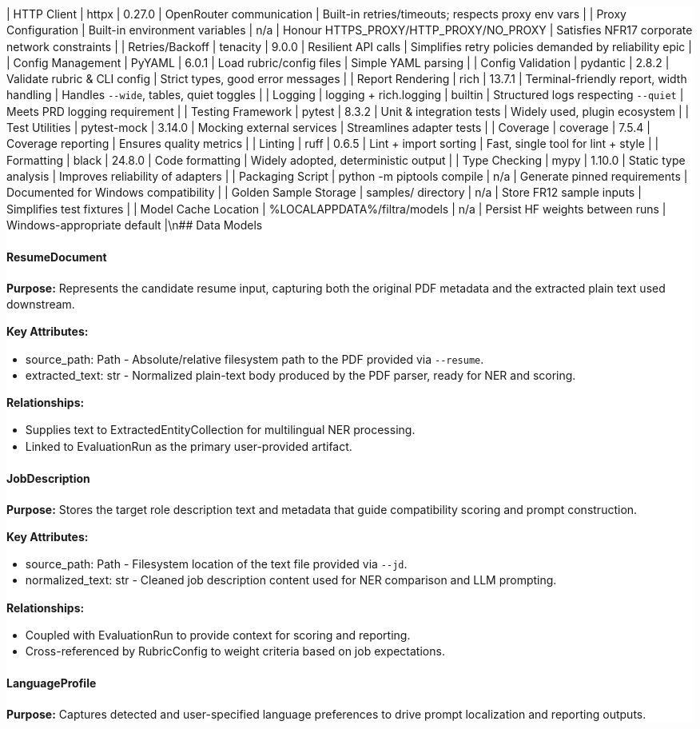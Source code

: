 | HTTP Client             | httpx                                     | 0.27.0    | OpenRouter communication                       | Built-in retries/timeouts; respects proxy env vars                       |
| Proxy Configuration     | Built-in environment variables            | n/a       | Honour HTTPS_PROXY/HTTP_PROXY/NO_PROXY         | Satisfies NFR17 corporate network constraints                            |
| Retries/Backoff         | tenacity                                  | 9.0.0     | Resilient API calls                            | Simplifies retry policies demanded by reliability epic                   |
| Config Management       | PyYAML                                    | 6.0.1     | Load rubric/config files                       | Simple YAML parsing                                                      |
| Config Validation       | pydantic                                  | 2.8.2     | Validate rubric & CLI config                   | Strict types, good error messages                                        |
| Report Rendering        | rich                                      | 13.7.1    | Terminal-friendly report, width handling       | Handles `--wide`, tables, quiet toggles                                  |
| Logging                 | logging + rich.logging                    | builtin   | Structured logs respecting `--quiet`           | Meets PRD logging requirement                                            |
| Testing Framework       | pytest                                    | 8.3.2     | Unit & integration tests                       | Widely used, plugin ecosystem                                            |
| Test Utilities          | pytest-mock                               | 3.14.0    | Mocking external services                      | Streamlines adapter tests                                                |
| Coverage                | coverage                                  | 7.5.4     | Coverage reporting                             | Ensures quality metrics                                                  |
| Linting                 | ruff                                      | 0.6.5     | Lint + import sorting                          | Fast, single tool for lint + style                                       |
| Formatting              | black                                     | 24.8.0    | Code formatting                                | Widely adopted, deterministic output                                    |
| Type Checking           | mypy                                      | 1.10.0    | Static type analysis                           | Improves reliability of adapters                                         |
| Packaging Script        | python -m piptools compile                | n/a       | Generate pinned requirements                   | Documented for Windows compatibility                                     |
| Golden Sample Storage   | samples/ directory                        | n/a       | Store FR12 sample inputs                       | Simplifies test fixtures                                                 |
| Model Cache Location    | %LOCALAPPDATA%/filtra/models              | n/a       | Persist HF weights between runs                | Windows-appropriate default                                              |\n## Data Models

#### ResumeDocument
**Purpose:** Represents the candidate resume input, capturing both the original PDF metadata and the extracted plain text used downstream.

**Key Attributes:**
- source_path: Path - Absolute/relative filesystem path to the PDF provided via `--resume`.
- extracted_text: str - Normalized plain-text body produced by the PDF parser, ready for NER and scoring.

**Relationships:**
- Supplies text to ExtractedEntityCollection for multilingual NER processing.
- Linked to EvaluationRun as the primary user-provided artifact.
#### JobDescription
**Purpose:** Stores the target role description text and metadata that guide compatibility scoring and prompt construction.

**Key Attributes:**
- source_path: Path - Filesystem location of the text file provided via `--jd`.
- normalized_text: str - Cleaned job description content used for NER comparison and LLM prompting.

**Relationships:**
- Coupled with EvaluationRun to provide context for scoring and reporting.
- Cross-referenced by RubricConfig to weight criteria based on job expectations.
#### LanguageProfile
**Purpose:** Captures detected and user-specified language preferences to drive prompt localization and reporting outputs.
